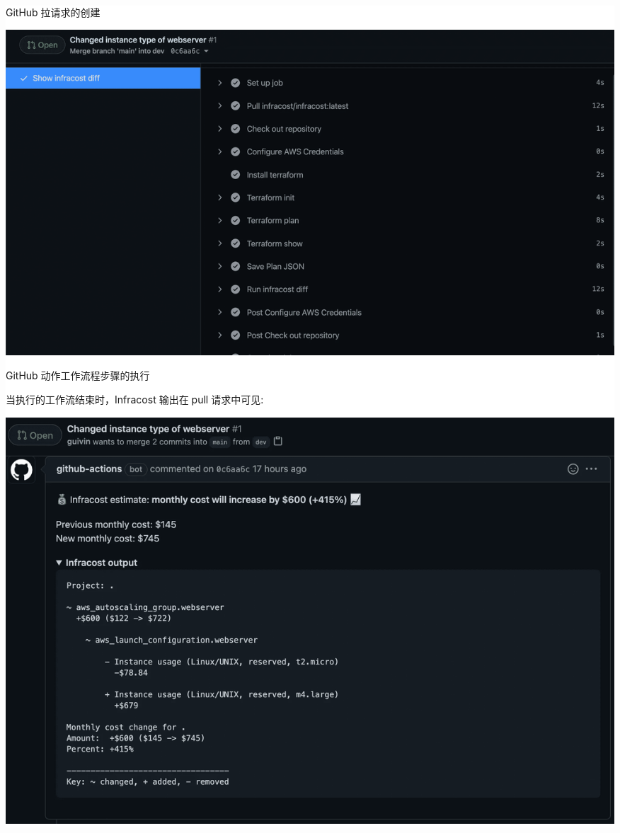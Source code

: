 GitHub 拉请求的创建

![](img/5d7958ba35c5b2a6e7cc10ff6af7096c.png)

GitHub 动作工作流程步骤的执行

当执行的工作流结束时，Infracost 输出在 pull 请求中可见:

![](img/e9e7e7a3109673e26f4f7e24ae8e60fd.png)
